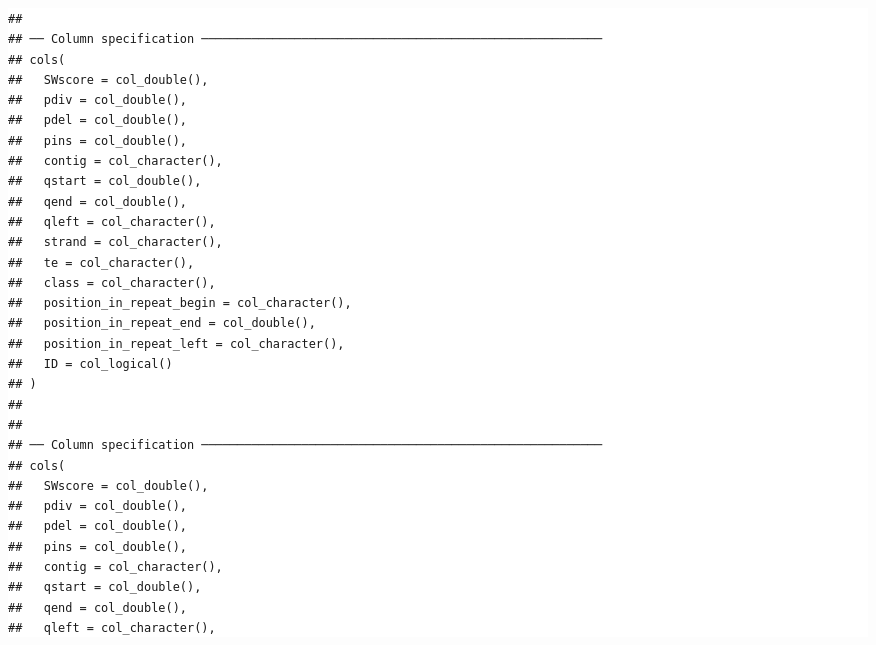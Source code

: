     ## 
    ## ── Column specification ────────────────────────────────────────────────────────
    ## cols(
    ##   SWscore = col_double(),
    ##   pdiv = col_double(),
    ##   pdel = col_double(),
    ##   pins = col_double(),
    ##   contig = col_character(),
    ##   qstart = col_double(),
    ##   qend = col_double(),
    ##   qleft = col_character(),
    ##   strand = col_character(),
    ##   te = col_character(),
    ##   class = col_character(),
    ##   position_in_repeat_begin = col_character(),
    ##   position_in_repeat_end = col_double(),
    ##   position_in_repeat_left = col_character(),
    ##   ID = col_logical()
    ## )
    ## 
    ## 
    ## ── Column specification ────────────────────────────────────────────────────────
    ## cols(
    ##   SWscore = col_double(),
    ##   pdiv = col_double(),
    ##   pdel = col_double(),
    ##   pins = col_double(),
    ##   contig = col_character(),
    ##   qstart = col_double(),
    ##   qend = col_double(),
    ##   qleft = col_character(),